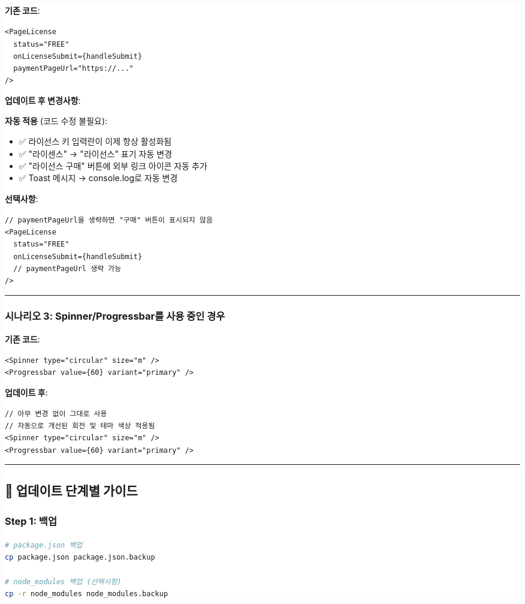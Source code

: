 **기존 코드**:
```tsx
<PageLicense 
  status="FREE"
  onLicenseSubmit={handleSubmit}
  paymentPageUrl="https://..."
/>
```

**업데이트 후 변경사항**:

**자동 적용** (코드 수정 불필요):
- ✅ 라이선스 키 입력란이 이제 항상 활성화됨
- ✅ "라이센스" → "라이선스" 표기 자동 변경
- ✅ "라이선스 구매" 버튼에 외부 링크 아이콘 자동 추가
- ✅ Toast 메시지 → console.log로 자동 변경

**선택사항**:
```tsx
// paymentPageUrl을 생략하면 "구매" 버튼이 표시되지 않음
<PageLicense 
  status="FREE"
  onLicenseSubmit={handleSubmit}
  // paymentPageUrl 생략 가능
/>
```

---

### 시나리오 3: Spinner/Progressbar를 사용 중인 경우

**기존 코드**:
```tsx
<Spinner type="circular" size="m" />
<Progressbar value={60} variant="primary" />
```

**업데이트 후**:
```tsx
// 아무 변경 없이 그대로 사용
// 자동으로 개선된 회전 및 테마 색상 적용됨
<Spinner type="circular" size="m" />
<Progressbar value={60} variant="primary" />
```

---

## 🚀 업데이트 단계별 가이드

### Step 1: 백업
```bash
# package.json 백업
cp package.json package.json.backup

# node_modules 백업 (선택사항)
cp -r node_modules node_modules.backup
```

